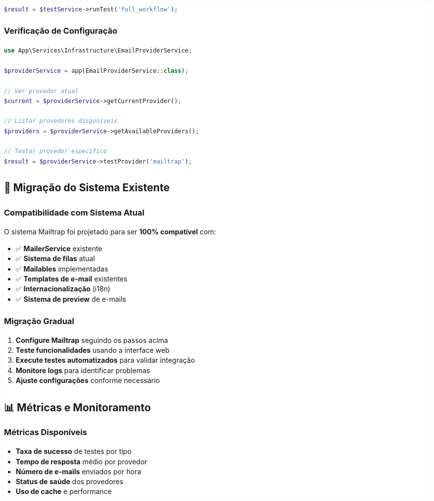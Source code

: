 ```php
$result = $testService->runTest('full_workflow');
```

### **Verificação de Configuração**

```php
use App\Services\Infrastructure\EmailProviderService;

$providerService = app(EmailProviderService::class);

// Ver provedor atual
$current = $providerService->getCurrentProvider();

// Listar provedores disponíveis
$providers = $providerService->getAvailableProviders();

// Testar provedor específico
$result = $providerService->testProvider('mailtrap');
```

## 🔄 Migração do Sistema Existente

### **Compatibilidade com Sistema Atual**

O sistema Mailtrap foi projetado para ser **100% compatível** com:

-  ✅ **MailerService** existente
-  ✅ **Sistema de filas** atual
-  ✅ **Mailables** implementadas
-  ✅ **Templates de e-mail** existentes
-  ✅ **Internacionalização** (i18n)
-  ✅ **Sistema de preview** de e-mails

### **Migração Gradual**

1. **Configure Mailtrap** seguindo os passos acima
2. **Teste funcionalidades** usando a interface web
3. **Execute testes automatizados** para validar integração
4. **Monitore logs** para identificar problemas
5. **Ajuste configurações** conforme necessário

## 📊 Métricas e Monitoramento

### **Métricas Disponíveis**

-  **Taxa de sucesso** de testes por tipo
-  **Tempo de resposta** médio por provedor
-  **Número de e-mails** enviados por hora
-  **Status de saúde** dos provedores
-  **Uso de cache** e performance
